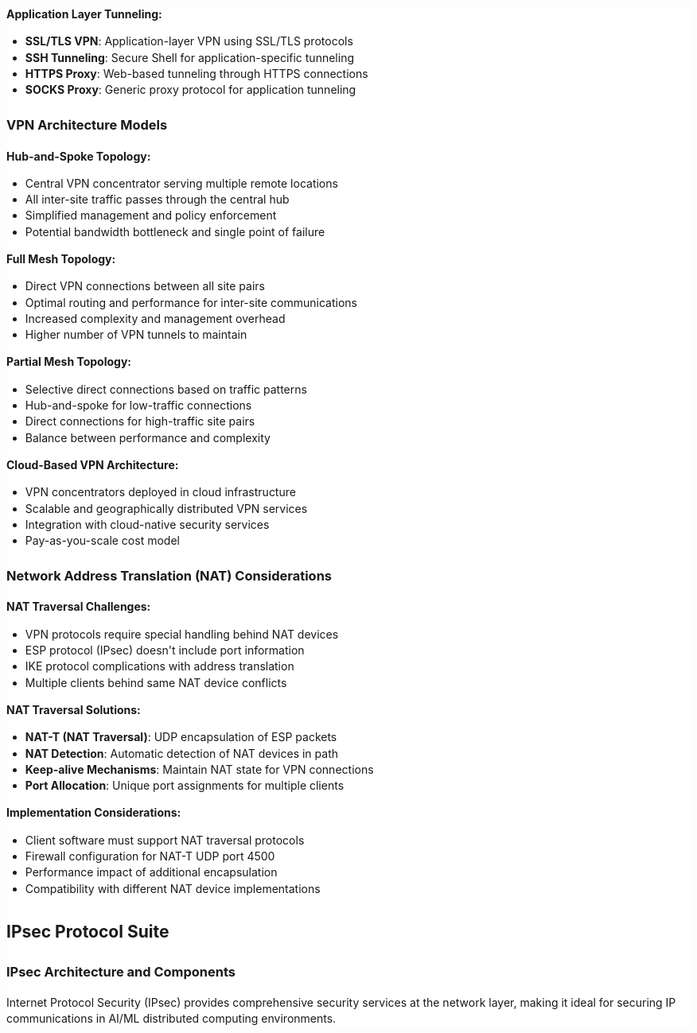 **Application Layer Tunneling:**
- **SSL/TLS VPN**: Application-layer VPN using SSL/TLS protocols
- **SSH Tunneling**: Secure Shell for application-specific tunneling
- **HTTPS Proxy**: Web-based tunneling through HTTPS connections
- **SOCKS Proxy**: Generic proxy protocol for application tunneling

### VPN Architecture Models
**Hub-and-Spoke Topology:**
- Central VPN concentrator serving multiple remote locations
- All inter-site traffic passes through the central hub
- Simplified management and policy enforcement
- Potential bandwidth bottleneck and single point of failure

**Full Mesh Topology:**
- Direct VPN connections between all site pairs
- Optimal routing and performance for inter-site communications
- Increased complexity and management overhead
- Higher number of VPN tunnels to maintain

**Partial Mesh Topology:**
- Selective direct connections based on traffic patterns
- Hub-and-spoke for low-traffic connections
- Direct connections for high-traffic site pairs
- Balance between performance and complexity

**Cloud-Based VPN Architecture:**
- VPN concentrators deployed in cloud infrastructure
- Scalable and geographically distributed VPN services
- Integration with cloud-native security services
- Pay-as-you-scale cost model

### Network Address Translation (NAT) Considerations
**NAT Traversal Challenges:**
- VPN protocols require special handling behind NAT devices
- ESP protocol (IPsec) doesn't include port information
- IKE protocol complications with address translation
- Multiple clients behind same NAT device conflicts

**NAT Traversal Solutions:**
- **NAT-T (NAT Traversal)**: UDP encapsulation of ESP packets
- **NAT Detection**: Automatic detection of NAT devices in path
- **Keep-alive Mechanisms**: Maintain NAT state for VPN connections
- **Port Allocation**: Unique port assignments for multiple clients

**Implementation Considerations:**
- Client software must support NAT traversal protocols
- Firewall configuration for NAT-T UDP port 4500
- Performance impact of additional encapsulation
- Compatibility with different NAT device implementations

## IPsec Protocol Suite

### IPsec Architecture and Components
Internet Protocol Security (IPsec) provides comprehensive security services at the network layer, making it ideal for securing IP communications in AI/ML distributed computing environments.
